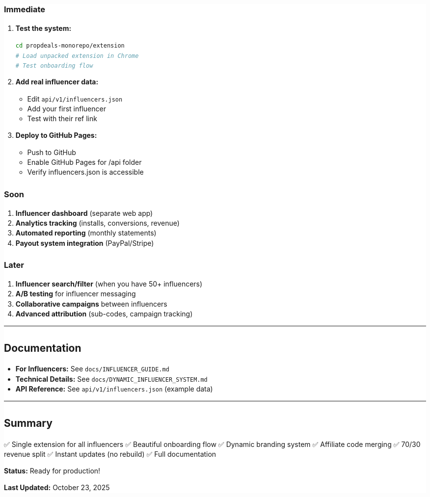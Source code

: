 ### Immediate

1. **Test the system:**
   ```bash
   cd propdeals-monorepo/extension
   # Load unpacked extension in Chrome
   # Test onboarding flow
   ```

2. **Add real influencer data:**
   - Edit `api/v1/influencers.json`
   - Add your first influencer
   - Test with their ref link

3. **Deploy to GitHub Pages:**
   - Push to GitHub
   - Enable GitHub Pages for /api folder
   - Verify influencers.json is accessible

### Soon

1. **Influencer dashboard** (separate web app)
2. **Analytics tracking** (installs, conversions, revenue)
3. **Automated reporting** (monthly statements)
4. **Payout system integration** (PayPal/Stripe)

### Later

1. **Influencer search/filter** (when you have 50+ influencers)
2. **A/B testing** for influencer messaging
3. **Collaborative campaigns** between influencers
4. **Advanced attribution** (sub-codes, campaign tracking)

---

## Documentation

- **For Influencers:** See `docs/INFLUENCER_GUIDE.md`
- **Technical Details:** See `docs/DYNAMIC_INFLUENCER_SYSTEM.md`
- **API Reference:** See `api/v1/influencers.json` (example data)

---

## Summary

✅ Single extension for all influencers
✅ Beautiful onboarding flow
✅ Dynamic branding system
✅ Affiliate code merging
✅ 70/30 revenue split
✅ Instant updates (no rebuild)
✅ Full documentation

**Status:** Ready for production!

**Last Updated:** October 23, 2025
